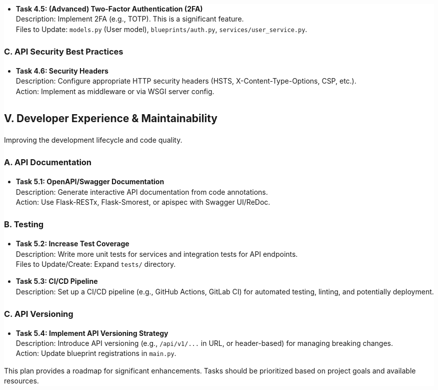 - **Task 4.5: (Advanced) Two-Factor Authentication (2FA)**  
  Description: Implement 2FA (e.g., TOTP). This is a significant feature.  
  Files to Update: `models.py` (User model), `blueprints/auth.py`, `services/user_service.py`.

### C. API Security Best Practices

- **Task 4.6: Security Headers**  
  Description: Configure appropriate HTTP security headers (HSTS, X-Content-Type-Options, CSP, etc.).  
  Action: Implement as middleware or via WSGI server config.

## V. Developer Experience & Maintainability

Improving the development lifecycle and code quality.

### A. API Documentation

- **Task 5.1: OpenAPI/Swagger Documentation**  
  Description: Generate interactive API documentation from code annotations.  
  Action: Use Flask-RESTx, Flask-Smorest, or apispec with Swagger UI/ReDoc.

### B. Testing

- **Task 5.2: Increase Test Coverage**  
  Description: Write more unit tests for services and integration tests for API endpoints.  
  Files to Update/Create: Expand `tests/` directory.

- **Task 5.3: CI/CD Pipeline**  
  Description: Set up a CI/CD pipeline (e.g., GitHub Actions, GitLab CI) for automated testing, linting, and potentially deployment.

### C. API Versioning

- **Task 5.4: Implement API Versioning Strategy**  
  Description: Introduce API versioning (e.g., `/api/v1/...` in URL, or header-based) for managing breaking changes.  
  Action: Update blueprint registrations in `main.py`.

This plan provides a roadmap for significant enhancements. Tasks should be prioritized based on project goals and available resources.
